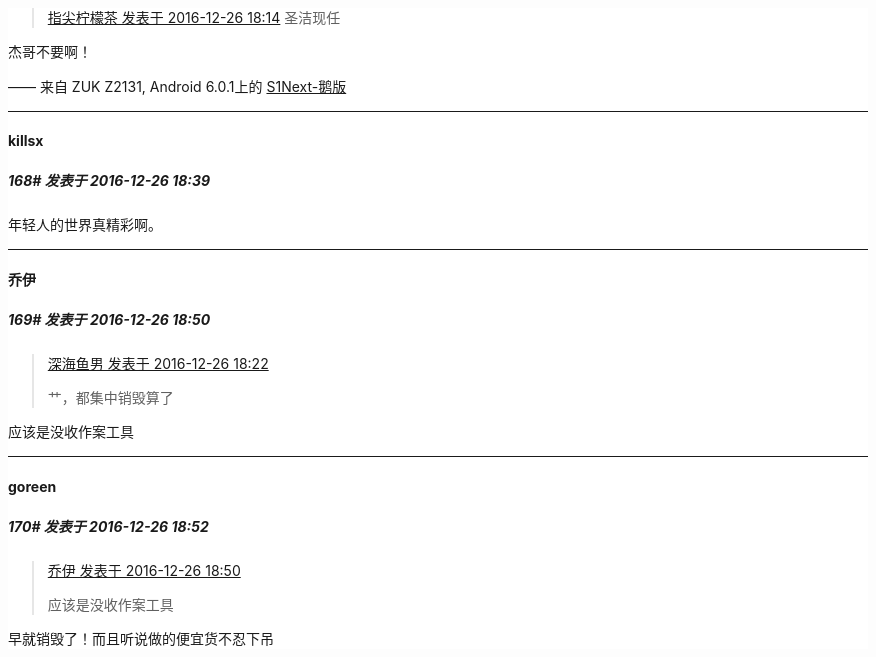 

<blockquote><a href="httphttps://bbs.saraba1st.com/2b/forum.php?mod=redirect&amp;goto=findpost&amp;pid=34607418&amp;ptid=1358001" target="_blank">指尖柠檬茶 发表于 2016-12-26 18:14</a>
圣洁现任</blockquote>
杰哥不要啊！

—— 来自 ZUK Z2131, Android 6.0.1上的 [S1Next-鹅版](https://github.com/ykrank/S1-Next/releases)







-----

####  killsx  
##### 168#       发表于 2016-12-26 18:39




年轻人的世界真精彩啊。







-----

####  乔伊  
##### 169#       发表于 2016-12-26 18:50



<blockquote><a href="httphttps://bbs.saraba1st.com/2b/forum.php?mod=redirect&amp;goto=findpost&amp;pid=34607497&amp;ptid=1358001" target="_blank">深海鱼男 发表于 2016-12-26 18:22</a>

艹，都集中销毁算了</blockquote>
应该是没收作案工具







-----

####  goreen  
##### 170#       发表于 2016-12-26 18:52



<blockquote><a href="httphttps://bbs.saraba1st.com/2b/forum.php?mod=redirect&amp;goto=findpost&amp;pid=34607782&amp;ptid=1358001" target="_blank">乔伊 发表于 2016-12-26 18:50</a>

应该是没收作案工具</blockquote>
早就销毁了！而且听说做的便宜货不忍下吊






